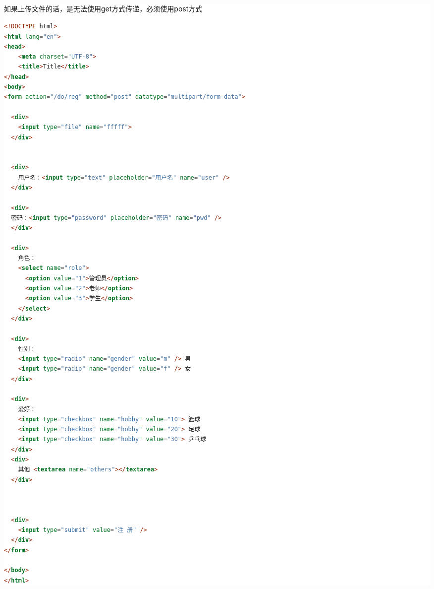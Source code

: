 如果上传文件的话，是无法使用get方式传递，必须使用post方式

```html
<!DOCTYPE html>
<html lang="en">
<head>
    <meta charset="UTF-8">
    <title>Title</title>
</head>
<body>
<form action="/do/reg" method="post" datatype="multipart/form-data">

  <div>
    <input type="file" name="fffff">
  </div>


  <div>
    用户名：<input type="text" placeholder="用户名" name="user" />
  </div>

  <div>
  密码：<input type="password" placeholder="密码" name="pwd" />
  </div>

  <div>
    角色：
    <select name="role">
      <option value="1">管理员</option>
      <option value="2">老师</option>
      <option value="3">学生</option>
    </select>
  </div>

  <div>
    性别：
    <input type="radio" name="gender" value="m" /> 男
    <input type="radio" name="gender" value="f" /> 女
  </div>

  <div>
    爱好：
    <input type="checkbox" name="hobby" value="10"> 篮球
    <input type="checkbox" name="hobby" value="20"> 足球
    <input type="checkbox" name="hobby" value="30"> 乒乓球
  </div>
  <div>
    其他 <textarea name="others"></textarea>
  </div>



  <div>
    <input type="submit" value="注 册" />
  </div>
</form>

</body>
</html>
```
